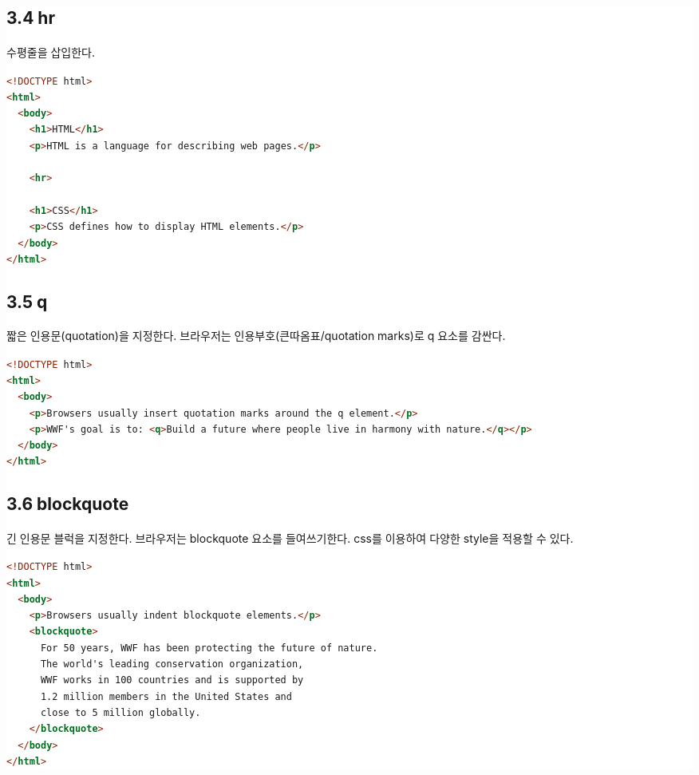 ## 3.4 hr

수평줄을 삽입한다.

```html
<!DOCTYPE html>
<html>
  <body>
    <h1>HTML</h1>
    <p>HTML is a language for describing web pages.</p>

    <hr>

    <h1>CSS</h1>
    <p>CSS defines how to display HTML elements.</p>
  </body>
</html>
```

## 3.5 q

짧은 인용문(quotation)을 지정한다. 브라우저는 인용부호(큰따옴표/quotation marks)로 q 요소를 감싼다.

```html
<!DOCTYPE html>
<html>
  <body>
    <p>Browsers usually insert quotation marks around the q element.</p>
    <p>WWF's goal is to: <q>Build a future where people live in harmony with nature.</q></p>
  </body>
</html>
```

## 3.6 blockquote

긴 인용문 블럭을 지정한다. 브라우저는 blockquote 요소를 들여쓰기한다. css를 이용하여 다양한 style을 적용할 수 있다.

```html
<!DOCTYPE html>
<html>
  <body>
    <p>Browsers usually indent blockquote elements.</p>
    <blockquote>
      For 50 years, WWF has been protecting the future of nature.
      The world's leading conservation organization,
      WWF works in 100 countries and is supported by
      1.2 million members in the United States and
      close to 5 million globally.
    </blockquote>
  </body>
</html>
```
